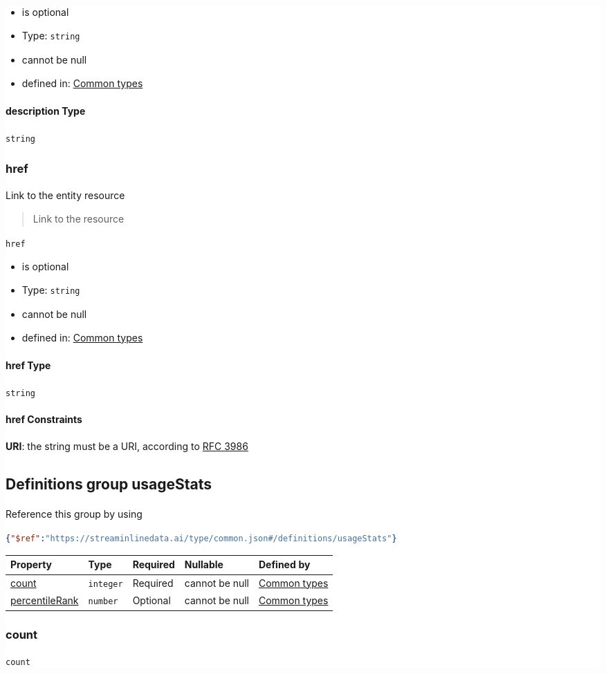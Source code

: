 *   is optional

*   Type: `string`

*   cannot be null

*   defined in: [Common types](common-definitions-entityreference-properties-description.md "https://streaminlinedata.ai/type/common.json#/definitions/entityReference/properties/description")

#### description Type

`string`

### href

Link to the entity resource

> Link to the resource

`href`

*   is optional

*   Type: `string`

*   cannot be null

*   defined in: [Common types](common-definitions-entityreference-properties-href.md "https://streaminlinedata.ai/type/common.json#/definitions/entityReference/properties/href")

#### href Type

`string`

#### href Constraints

**URI**: the string must be a URI, according to [RFC 3986](https://tools.ietf.org/html/rfc3986 "check the specification")

## Definitions group usageStats

Reference this group by using

```json
{"$ref":"https://streaminlinedata.ai/type/common.json#/definitions/usageStats"}
```

| Property                          | Type      | Required | Nullable       | Defined by                                                                                                                                                                  |
| :-------------------------------- | :-------- | :------- | :------------- | :-------------------------------------------------------------------------------------------------------------------------------------------------------------------------- |
| [count](#count)                   | `integer` | Required | cannot be null | [Common types](common-definitions-usagestats-properties-count.md "https://streaminlinedata.ai/type/common.json#/definitions/usageStats/properties/count")                   |
| [percentileRank](#percentilerank) | `number`  | Optional | cannot be null | [Common types](common-definitions-usagestats-properties-percentilerank.md "https://streaminlinedata.ai/type/common.json#/definitions/usageStats/properties/percentileRank") |

### count



`count`
